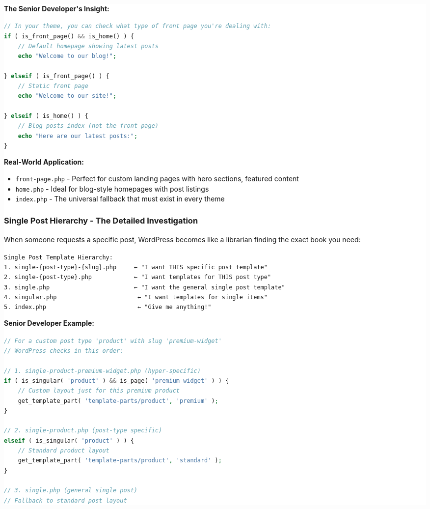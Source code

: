 **The Senior Developer's Insight:**

```php
// In your theme, you can check what type of front page you're dealing with:
if ( is_front_page() && is_home() ) {
    // Default homepage showing latest posts
    echo "Welcome to our blog!";
    
} elseif ( is_front_page() ) {
    // Static front page
    echo "Welcome to our site!";
    
} elseif ( is_home() ) {
    // Blog posts index (not the front page)
    echo "Here are our latest posts:";
}
```

**Real-World Application:**

- `front-page.php` - Perfect for custom landing pages with hero sections, featured content
- `home.php` - Ideal for blog-style homepages with post listings
- `index.php` - The universal fallback that must exist in every theme

### Single Post Hierarchy - The Detailed Investigation

When someone requests a specific post, WordPress becomes like a librarian finding the exact book you need:

```
Single Post Template Hierarchy:
1. single-{post-type}-{slug}.php     ← "I want THIS specific post template"
2. single-{post-type}.php            ← "I want templates for THIS post type"
3. single.php                        ← "I want the general single post template"
4. singular.php                       ← "I want templates for single items"
5. index.php                          ← "Give me anything!"
```

**Senior Developer Example:**

```php
// For a custom post type 'product' with slug 'premium-widget'
// WordPress checks in this order:

// 1. single-product-premium-widget.php (hyper-specific)
if ( is_singular( 'product' ) && is_page( 'premium-widget' ) ) {
    // Custom layout just for this premium product
    get_template_part( 'template-parts/product', 'premium' );
}

// 2. single-product.php (post-type specific)
elseif ( is_singular( 'product' ) ) {
    // Standard product layout
    get_template_part( 'template-parts/product', 'standard' );
}

// 3. single.php (general single post)
// Fallback to standard post layout
```
